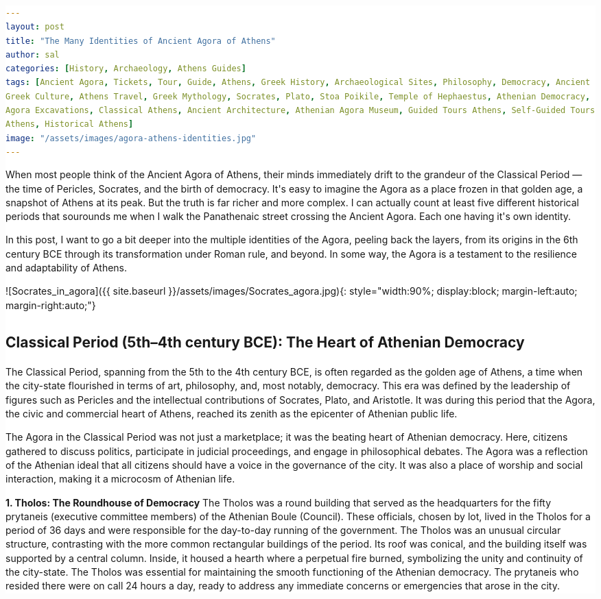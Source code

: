 ```yaml
---
layout: post
title: "The Many Identities of Ancient Agora of Athens"
author: sal
categories: [History, Archaeology, Athens Guides]
tags: [Ancient Agora, Tickets, Tour, Guide, Athens, Greek History, Archaeological Sites, Philosophy, Democracy, Ancient Greek Culture, Athens Travel, Greek Mythology, Socrates, Plato, Stoa Poikile, Temple of Hephaestus, Athenian Democracy, Agora Excavations, Classical Athens, Ancient Architecture, Athenian Agora Museum, Guided Tours Athens, Self-Guided Tours Athens, Historical Athens]
image: "/assets/images/agora-athens-identities.jpg"
---
```


When most people think of the Ancient Agora of Athens, their minds immediately drift to the grandeur of the Classical Period — the time of Pericles, Socrates, and the birth of democracy. It's easy to imagine the Agora as a place frozen in that golden age, a snapshot of Athens at its peak. But the truth is far richer and more complex. I can actually count at least five different historical periods that sourounds me when I walk the Panathenaic street crossing the Ancient Agora. Each one having it's own identity. 

In this post, I want to go a bit deeper into the multiple identities of the Agora, peeling back the layers, from its origins in the 6th century BCE through its transformation under Roman rule, and beyond. In some way, the Agora is a testament to the resilience and adaptability of Athens. 

![Socrates_in_agora]({{ site.baseurl }}/assets/images/Socrates_agora.jpg){: style="width:90%; display:block; margin-left:auto; margin-right:auto;"} 

## **Classical Period (5th–4th century BCE): The Heart of Athenian Democracy**

The Classical Period, spanning from the 5th to the 4th century BCE, is often regarded as the golden age of Athens, a time when the city-state flourished in terms of art, philosophy, and, most notably, democracy. This era was defined by the leadership of figures such as Pericles and the intellectual contributions of Socrates, Plato, and Aristotle. It was during this period that the Agora, the civic and commercial heart of Athens, reached its zenith as the epicenter of Athenian public life.

The Agora in the Classical Period was not just a marketplace; it was the beating heart of Athenian democracy. Here, citizens gathered to discuss politics, participate in judicial proceedings, and engage in philosophical debates. The Agora was a reflection of the Athenian ideal that all citizens should have a voice in the governance of the city. It was also a place of worship and social interaction, making it a microcosm of Athenian life.

**1. Tholos: The Roundhouse of Democracy**
The Tholos was a round building that served as the headquarters for the fifty prytaneis (executive committee members) of the Athenian Boule (Council). These officials, chosen by lot, lived in the Tholos for a period of 36 days and were responsible for the day-to-day running of the government.
The Tholos was an unusual circular structure, contrasting with the more common rectangular buildings of the period. Its roof was conical, and the building itself was supported by a central column. Inside, it housed a hearth where a perpetual fire burned, symbolizing the unity and continuity of the city-state.
The Tholos was essential for maintaining the smooth functioning of the Athenian democracy. The prytaneis who resided there were on call 24 hours a day, ready to address any immediate concerns or emergencies that arose in the city.
